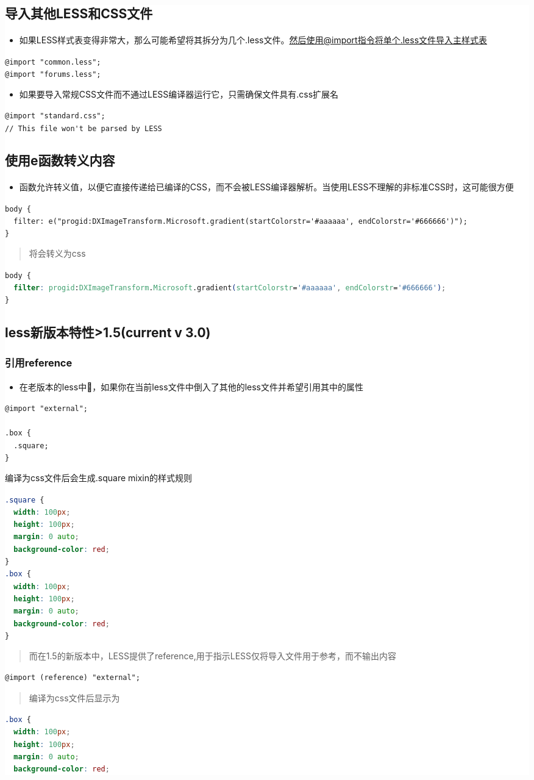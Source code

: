## 导入其他LESS和CSS文件
- 如果LESS样式表变得非常大，那么可能希望将其拆分为几个.less文件。然后使用@import指令将单个.less文件导入主样式表
```less
@import "common.less";
@import "forums.less";
```
- 如果要导入常规CSS文件而不通过LESS编译器运行它，只需确保文件具有.css扩展名
```less
@import "standard.css";  
// This file won't be parsed by LESS
```

## 使用e函数转义内容
- 函数允许转义值，以便它直接传递给已编译的CSS，而不会被LESS编译器解析。当使用LESS不理解的非标准CSS时，这可能很方便
```less
body {
  filter: e("progid:DXImageTransform.Microsoft.gradient(startColorstr='#aaaaaa', endColorstr='#666666')");
}
```
> 将会转义为css
```css
body {
  filter: progid:DXImageTransform.Microsoft.gradient(startColorstr='#aaaaaa', endColorstr='#666666');
}
```
## less新版本特性>1.5(current v 3.0)
### 引用reference
- 在老版本的less中，如果你在当前less文件中倒入了其他的less文件并希望引用其中的属性
```less
@import "external";
 
.box {
  .square;
}
```
编译为css文件后会生成.square mixin的样式规则
```css
.square {
  width: 100px;
  height: 100px;
  margin: 0 auto;
  background-color: red;
}
.box {
  width: 100px;
  height: 100px;
  margin: 0 auto;
  background-color: red;
}
```
> 而在1.5的新版本中，LESS提供了reference,用于指示LESS仅将导入文件用于参考，而不输出内容
```less
@import (reference) "external";
```
> 编译为css文件后显示为
```css
.box {
  width: 100px;
  height: 100px;
  margin: 0 auto;
  background-color: red;
```
